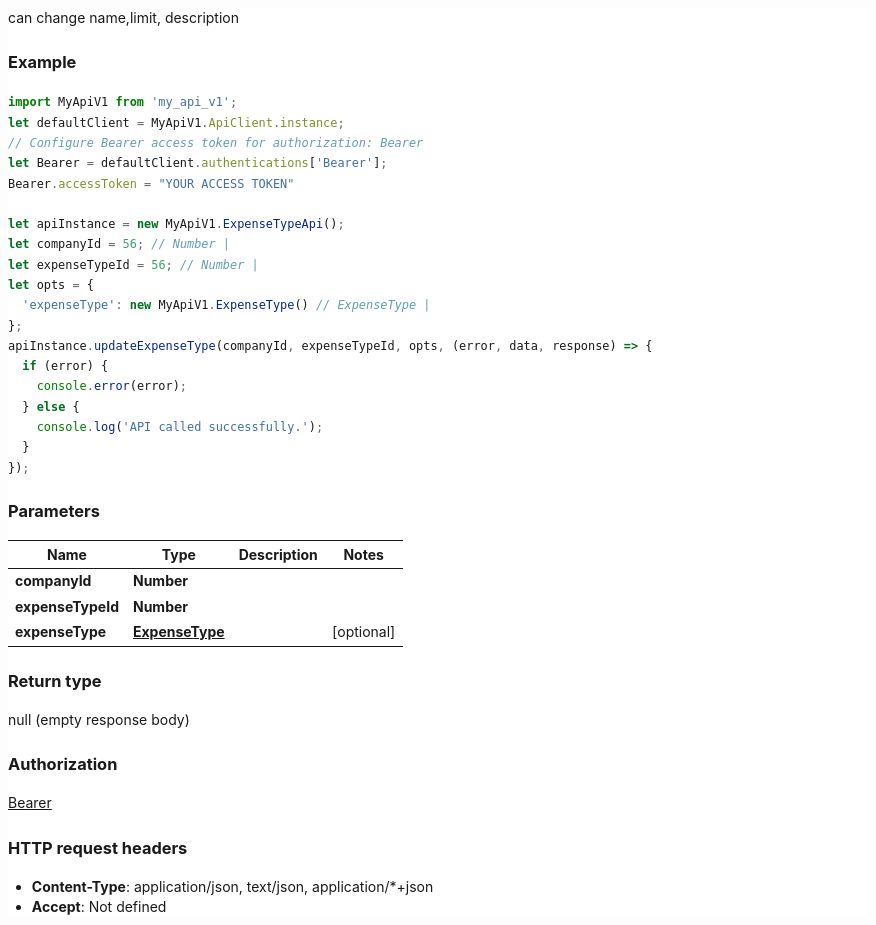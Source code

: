 can change name,limit, description

### Example

```javascript
import MyApiV1 from 'my_api_v1';
let defaultClient = MyApiV1.ApiClient.instance;
// Configure Bearer access token for authorization: Bearer
let Bearer = defaultClient.authentications['Bearer'];
Bearer.accessToken = "YOUR ACCESS TOKEN"

let apiInstance = new MyApiV1.ExpenseTypeApi();
let companyId = 56; // Number | 
let expenseTypeId = 56; // Number | 
let opts = {
  'expenseType': new MyApiV1.ExpenseType() // ExpenseType | 
};
apiInstance.updateExpenseType(companyId, expenseTypeId, opts, (error, data, response) => {
  if (error) {
    console.error(error);
  } else {
    console.log('API called successfully.');
  }
});
```

### Parameters


Name | Type | Description  | Notes
------------- | ------------- | ------------- | -------------
 **companyId** | **Number**|  | 
 **expenseTypeId** | **Number**|  | 
 **expenseType** | [**ExpenseType**](ExpenseType.md)|  | [optional] 

### Return type

null (empty response body)

### Authorization

[Bearer](../README.md#Bearer)

### HTTP request headers

- **Content-Type**: application/json, text/json, application/*+json
- **Accept**: Not defined

